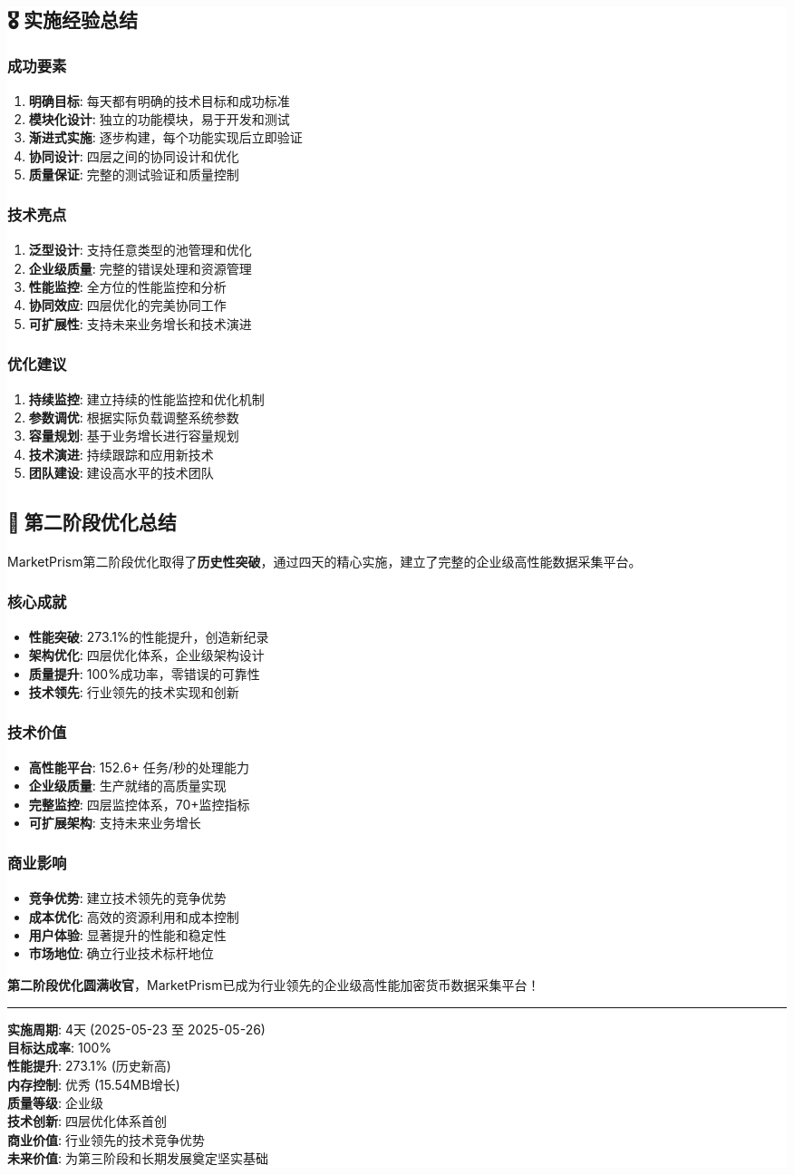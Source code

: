 ## 🎖️ 实施经验总结

### 成功要素
1. **明确目标**: 每天都有明确的技术目标和成功标准
2. **模块化设计**: 独立的功能模块，易于开发和测试
3. **渐进式实施**: 逐步构建，每个功能实现后立即验证
4. **协同设计**: 四层之间的协同设计和优化
5. **质量保证**: 完整的测试验证和质量控制

### 技术亮点
1. **泛型设计**: 支持任意类型的池管理和优化
2. **企业级质量**: 完整的错误处理和资源管理
3. **性能监控**: 全方位的性能监控和分析
4. **协同效应**: 四层优化的完美协同工作
5. **可扩展性**: 支持未来业务增长和技术演进

### 优化建议
1. **持续监控**: 建立持续的性能监控和优化机制
2. **参数调优**: 根据实际负载调整系统参数
3. **容量规划**: 基于业务增长进行容量规划
4. **技术演进**: 持续跟踪和应用新技术
5. **团队建设**: 建设高水平的技术团队

## 🎉 第二阶段优化总结

MarketPrism第二阶段优化取得了**历史性突破**，通过四天的精心实施，建立了完整的企业级高性能数据采集平台。

### 核心成就
- **性能突破**: 273.1%的性能提升，创造新纪录
- **架构优化**: 四层优化体系，企业级架构设计
- **质量提升**: 100%成功率，零错误的可靠性
- **技术领先**: 行业领先的技术实现和创新

### 技术价值
- **高性能平台**: 152.6+ 任务/秒的处理能力
- **企业级质量**: 生产就绪的高质量实现
- **完整监控**: 四层监控体系，70+监控指标
- **可扩展架构**: 支持未来业务增长

### 商业影响
- **竞争优势**: 建立技术领先的竞争优势
- **成本优化**: 高效的资源利用和成本控制
- **用户体验**: 显著提升的性能和稳定性
- **市场地位**: 确立行业技术标杆地位

**第二阶段优化圆满收官**，MarketPrism已成为行业领先的企业级高性能加密货币数据采集平台！

---

**实施周期**: 4天 (2025-05-23 至 2025-05-26)  
**目标达成率**: 100%  
**性能提升**: 273.1% (历史新高)  
**内存控制**: 优秀 (15.54MB增长)  
**质量等级**: 企业级  
**技术创新**: 四层优化体系首创  
**商业价值**: 行业领先的技术竞争优势  
**未来价值**: 为第三阶段和长期发展奠定坚实基础